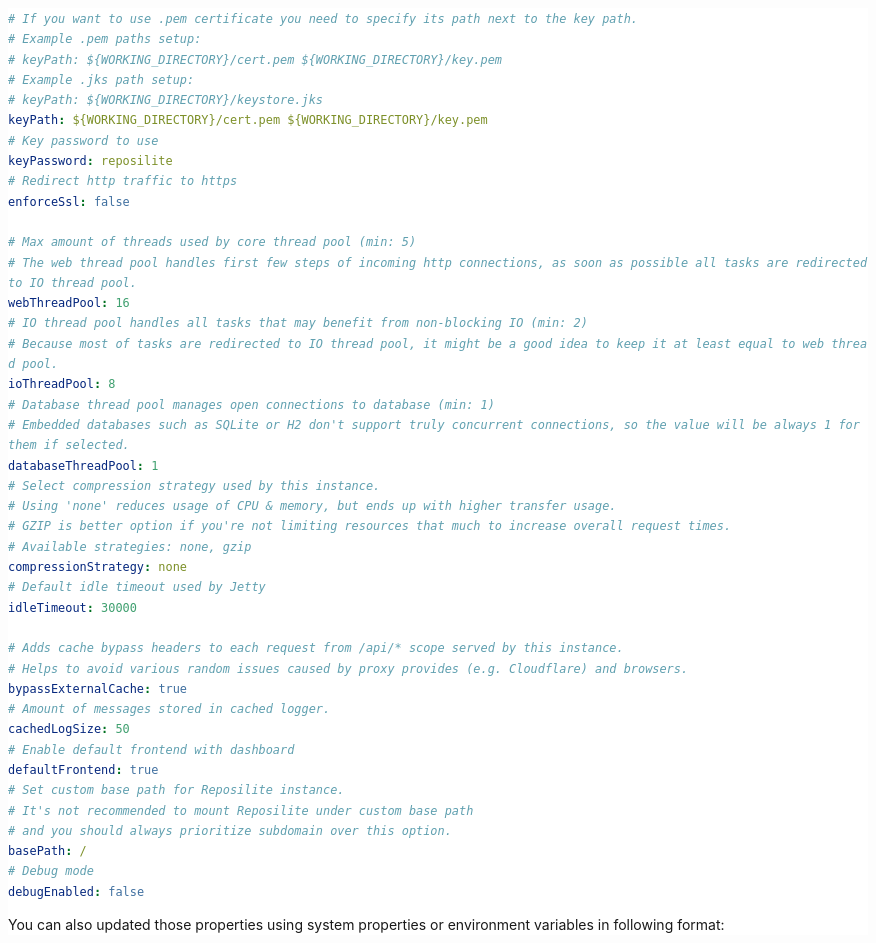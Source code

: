 ```yaml
# If you want to use .pem certificate you need to specify its path next to the key path.
# Example .pem paths setup:
# keyPath: ${WORKING_DIRECTORY}/cert.pem ${WORKING_DIRECTORY}/key.pem
# Example .jks path setup:
# keyPath: ${WORKING_DIRECTORY}/keystore.jks
keyPath: ${WORKING_DIRECTORY}/cert.pem ${WORKING_DIRECTORY}/key.pem
# Key password to use
keyPassword: reposilite
# Redirect http traffic to https
enforceSsl: false

# Max amount of threads used by core thread pool (min: 5)
# The web thread pool handles first few steps of incoming http connections, as soon as possible all tasks are redirected to IO thread pool.
webThreadPool: 16
# IO thread pool handles all tasks that may benefit from non-blocking IO (min: 2)
# Because most of tasks are redirected to IO thread pool, it might be a good idea to keep it at least equal to web thread pool.
ioThreadPool: 8
# Database thread pool manages open connections to database (min: 1)
# Embedded databases such as SQLite or H2 don't support truly concurrent connections, so the value will be always 1 for them if selected.
databaseThreadPool: 1
# Select compression strategy used by this instance.
# Using 'none' reduces usage of CPU & memory, but ends up with higher transfer usage.
# GZIP is better option if you're not limiting resources that much to increase overall request times.
# Available strategies: none, gzip
compressionStrategy: none
# Default idle timeout used by Jetty
idleTimeout: 30000

# Adds cache bypass headers to each request from /api/* scope served by this instance.
# Helps to avoid various random issues caused by proxy provides (e.g. Cloudflare) and browsers.
bypassExternalCache: true
# Amount of messages stored in cached logger.
cachedLogSize: 50
# Enable default frontend with dashboard
defaultFrontend: true
# Set custom base path for Reposilite instance.
# It's not recommended to mount Reposilite under custom base path
# and you should always prioritize subdomain over this option.
basePath: /
# Debug mode
debugEnabled: false
```

</Spoiler>

You can also updated those properties using system properties or environment variables in following format:
